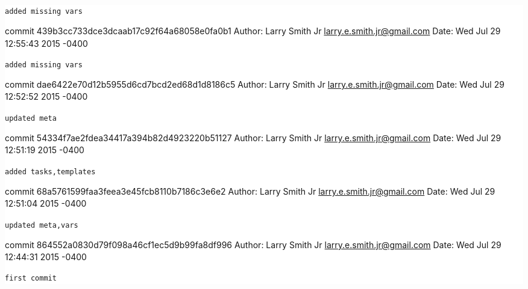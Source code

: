     added missing vars

commit 439b3cc733dce3dcaab17c92f64a68058e0fa0b1
Author: Larry Smith Jr <larry.e.smith.jr@gmail.com>
Date:   Wed Jul 29 12:55:43 2015 -0400

    added missing vars

commit dae6422e70d12b5955d6cd7bcd2ed68d1d8186c5
Author: Larry Smith Jr <larry.e.smith.jr@gmail.com>
Date:   Wed Jul 29 12:52:52 2015 -0400

    updated meta

commit 54334f7ae2fdea34417a394b82d4923220b51127
Author: Larry Smith Jr <larry.e.smith.jr@gmail.com>
Date:   Wed Jul 29 12:51:19 2015 -0400

    added tasks,templates

commit 68a5761599faa3feea3e45fcb8110b7186c3e6e2
Author: Larry Smith Jr <larry.e.smith.jr@gmail.com>
Date:   Wed Jul 29 12:51:04 2015 -0400

    updated meta,vars

commit 864552a0830d79f098a46cf1ec5d9b99fa8df996
Author: Larry Smith Jr <larry.e.smith.jr@gmail.com>
Date:   Wed Jul 29 12:44:31 2015 -0400

    first commit
